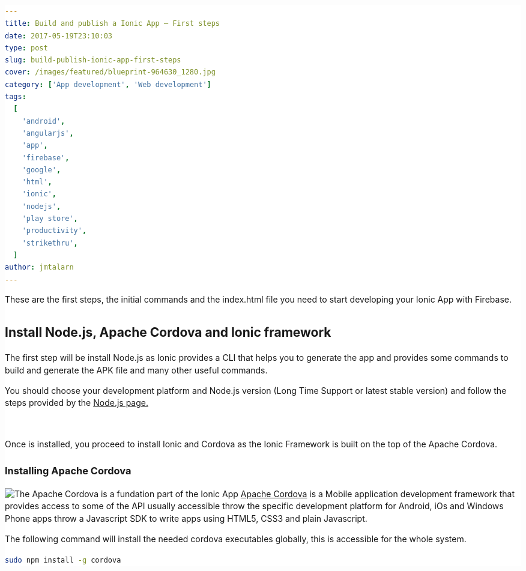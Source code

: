 ```yaml
---
title: Build and publish a Ionic App – First steps
date: 2017-05-19T23:10:03
type: post
slug: build-publish-ionic-app-first-steps
cover: /images/featured/blueprint-964630_1280.jpg
category: ['App development', 'Web development']
tags:
  [
    'android',
    'angularjs',
    'app',
    'firebase',
    'google',
    'html',
    'ionic',
    'nodejs',
    'play store',
    'productivity',
    'strikethru',
  ]
author: jmtalarn
---
```


These are the first steps, the initial commands and the index.html file you need to start developing your Ionic App with Firebase.


<h2>Install Node.js, Apache Cordova and Ionic framework</h2>
<p>The first step will be install Node.js as Ionic provides a CLI that helps you to generate the app and provides some commands to build and generate the APK file and many other useful commands.</p>
<p>You should choose your development platform and Node.js version (Long Time Support or latest stable version) and follow the steps provided by the <a href="https://nodejs.org/en/">Node.js page.</a></p>
 <img class="" src="../images/2017-05-21-01_39_22-Node.js.png" alt="" />
<p>Once is installed, you proceed to install Ionic and Cordova as the Ionic Framework is built on the top of the Apache Cordova.</p>
<h3>Installing Apache Cordova</h3>
<p>
<img src="../images/cordova_bot.png" class="size-thumbnail" style="display: inline" alt="The Apache Cordova is a fundation part of the Ionic App" /> 
<a href="http://cordova.apache.org/">Apache Cordova</a> is a Mobile application development framework that provides access to some of the API usually accessible throw the specific development platform for Android, iOs and Windows Phone apps throw a Javascript SDK to write apps using HTML5, CSS3 and plain Javascript.</p>
<p>The following command will install the needed cordova executables globally, this is accessible for the whole system.</p>

```bash
sudo npm install -g cordova
```
